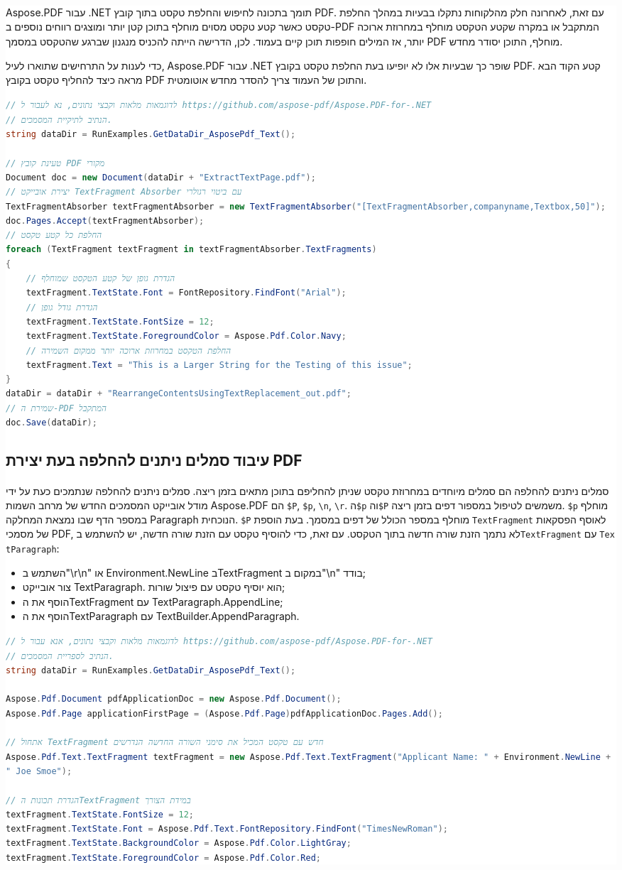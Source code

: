 Aspose.PDF עבור .NET תומך בתכונה לחיפוש והחלפת טקסט בתוך קובץ PDF. עם זאת, לאחרונה חלק מהלקוחות נתקלו בבעיות במהלך החלפת טקסט כאשר קטע טקסט מסוים מוחלף בתוכן קטן יותר ומוצגים רווחים נוספים ב-PDF המתקבל או במקרה שקטע הטקסט מוחלף במחרוזת ארוכה יותר, אז המילים חופפות תוכן קיים בעמוד. לכן, הדרישה הייתה להכניס מנגנון שברגע שהטקסט במסמך PDF מוחלף, התוכן יסודר מחדש.

כדי לענות על התרחישים שתוארו לעיל, Aspose.PDF עבור .NET שופר כך שבעיות אלו לא יופיעו בעת החלפת טקסט בקובץ PDF. קטע הקוד הבא מראה כיצד להחליף טקסט בקובץ PDF והתוכן של העמוד צריך להסדר מחדש אוטומטית.

```csharp
// לדוגמאות מלאות וקבצי נתונים, נא לעבור ל https://github.com/aspose-pdf/Aspose.PDF-for-.NET
// הנתיב לתיקיית המסמכים.
string dataDir = RunExamples.GetDataDir_AsposePdf_Text();

// טעינת קובץ PDF מקורי
Document doc = new Document(dataDir + "ExtractTextPage.pdf");
// יצירת אובייקט TextFragment Absorber עם ביטוי רגולרי
TextFragmentAbsorber textFragmentAbsorber = new TextFragmentAbsorber("[TextFragmentAbsorber,companyname,Textbox,50]");
doc.Pages.Accept(textFragmentAbsorber);
// החלפת כל קטע טקסט
foreach (TextFragment textFragment in textFragmentAbsorber.TextFragments)
{
    // הגדרת גופן של קטע הטקסט שמוחלף
    textFragment.TextState.Font = FontRepository.FindFont("Arial");
    // הגדרת גודל גופן
    textFragment.TextState.FontSize = 12;
    textFragment.TextState.ForegroundColor = Aspose.Pdf.Color.Navy;
    // החלפת הטקסט במחרוזת ארוכה יותר ממקום השמירה
    textFragment.Text = "This is a Larger String for the Testing of this issue";
}
dataDir = dataDir + "RearrangeContentsUsingTextReplacement_out.pdf";
// שמירת ה-PDF המתקבל
doc.Save(dataDir);
```
## עיבוד סמלים ניתנים להחלפה בעת יצירת PDF

סמלים ניתנים להחלפה הם סמלים מיוחדים במחרוזת טקסט שניתן להחליפם בתוכן מתאים בזמן ריצה. סמלים ניתנים להחלפה שנתמכים כעת על ידי מודל אובייקט המסמכים החדש של מרחב השמות Aspose.PDF הם `$P`, `$p`, `\n`, `\r`. ה`$p` וה`$P` משמשים לטיפול במספור דפים בזמן ריצה. `$p` מוחלף במספר הדף שבו נמצאת המחלקה Paragraph הנוכחית. `$P` מוחלף במספר הכולל של דפים במסמך. בעת הוספת `TextFragment` לאוסף הפסקאות של מסמכי PDF, לא נתמך הזנת שורה חדשה בתוך הטקסט. עם זאת, כדי להוסיף טקסט עם הזנת שורה חדשה, יש להשתמש ב`TextFragment` עם `TextParagraph`:

- השתמש ב"\r\n" או Environment.NewLine בTextFragment במקום ב"\n" בודד;
- צור אובייקט TextParagraph. הוא יוסיף טקסט עם פיצול שורות;
- הוסף את הTextFragment עם TextParagraph.AppendLine;
- הוסף את הTextParagraph עם TextBuilder.AppendParagraph.

```csharp
// לדוגמאות מלאות וקבצי נתונים, אנא עבור ל https://github.com/aspose-pdf/Aspose.PDF-for-.NET
// הנתיב לספריית המסמכים.
string dataDir = RunExamples.GetDataDir_AsposePdf_Text();

Aspose.Pdf.Document pdfApplicationDoc = new Aspose.Pdf.Document();
Aspose.Pdf.Page applicationFirstPage = (Aspose.Pdf.Page)pdfApplicationDoc.Pages.Add();

// אתחול TextFragment חדש עם טקסט המכיל את סימני השורה החדשה הנדרשים
Aspose.Pdf.Text.TextFragment textFragment = new Aspose.Pdf.Text.TextFragment("Applicant Name: " + Environment.NewLine + " Joe Smoe");

// הגדרת תכונות הTextFragment במידת הצורך
textFragment.TextState.FontSize = 12;
textFragment.TextState.Font = Aspose.Pdf.Text.FontRepository.FindFont("TimesNewRoman");
textFragment.TextState.BackgroundColor = Aspose.Pdf.Color.LightGray;
textFragment.TextState.ForegroundColor = Aspose.Pdf.Color.Red;
```